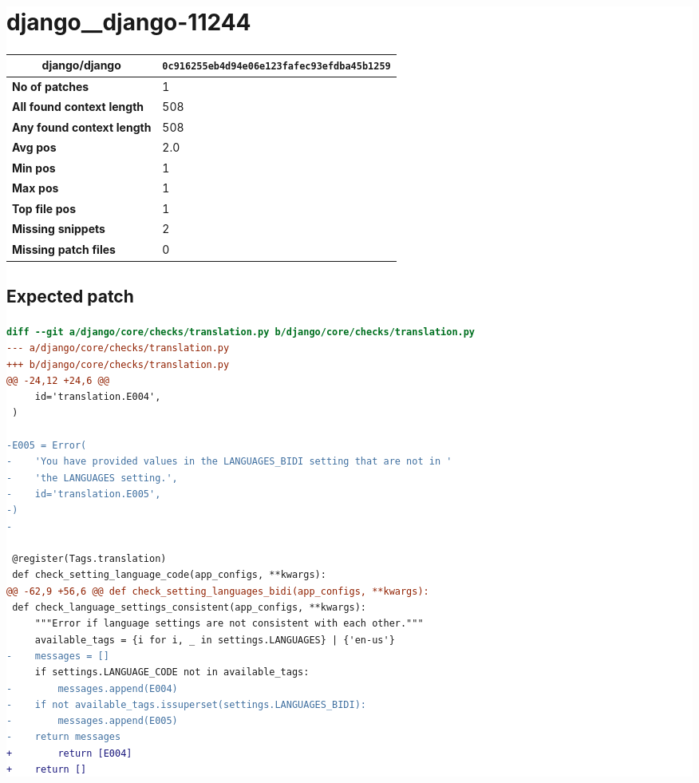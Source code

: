 # django__django-11244

| **django/django** | `0c916255eb4d94e06e123fafec93efdba45b1259` |
| ---- | ---- |
| **No of patches** | 1 |
| **All found context length** | 508 |
| **Any found context length** | 508 |
| **Avg pos** | 2.0 |
| **Min pos** | 1 |
| **Max pos** | 1 |
| **Top file pos** | 1 |
| **Missing snippets** | 2 |
| **Missing patch files** | 0 |


## Expected patch

```diff
diff --git a/django/core/checks/translation.py b/django/core/checks/translation.py
--- a/django/core/checks/translation.py
+++ b/django/core/checks/translation.py
@@ -24,12 +24,6 @@
     id='translation.E004',
 )
 
-E005 = Error(
-    'You have provided values in the LANGUAGES_BIDI setting that are not in '
-    'the LANGUAGES setting.',
-    id='translation.E005',
-)
-
 
 @register(Tags.translation)
 def check_setting_language_code(app_configs, **kwargs):
@@ -62,9 +56,6 @@ def check_setting_languages_bidi(app_configs, **kwargs):
 def check_language_settings_consistent(app_configs, **kwargs):
     """Error if language settings are not consistent with each other."""
     available_tags = {i for i, _ in settings.LANGUAGES} | {'en-us'}
-    messages = []
     if settings.LANGUAGE_CODE not in available_tags:
-        messages.append(E004)
-    if not available_tags.issuperset(settings.LANGUAGES_BIDI):
-        messages.append(E005)
-    return messages
+        return [E004]
+    return []

```
